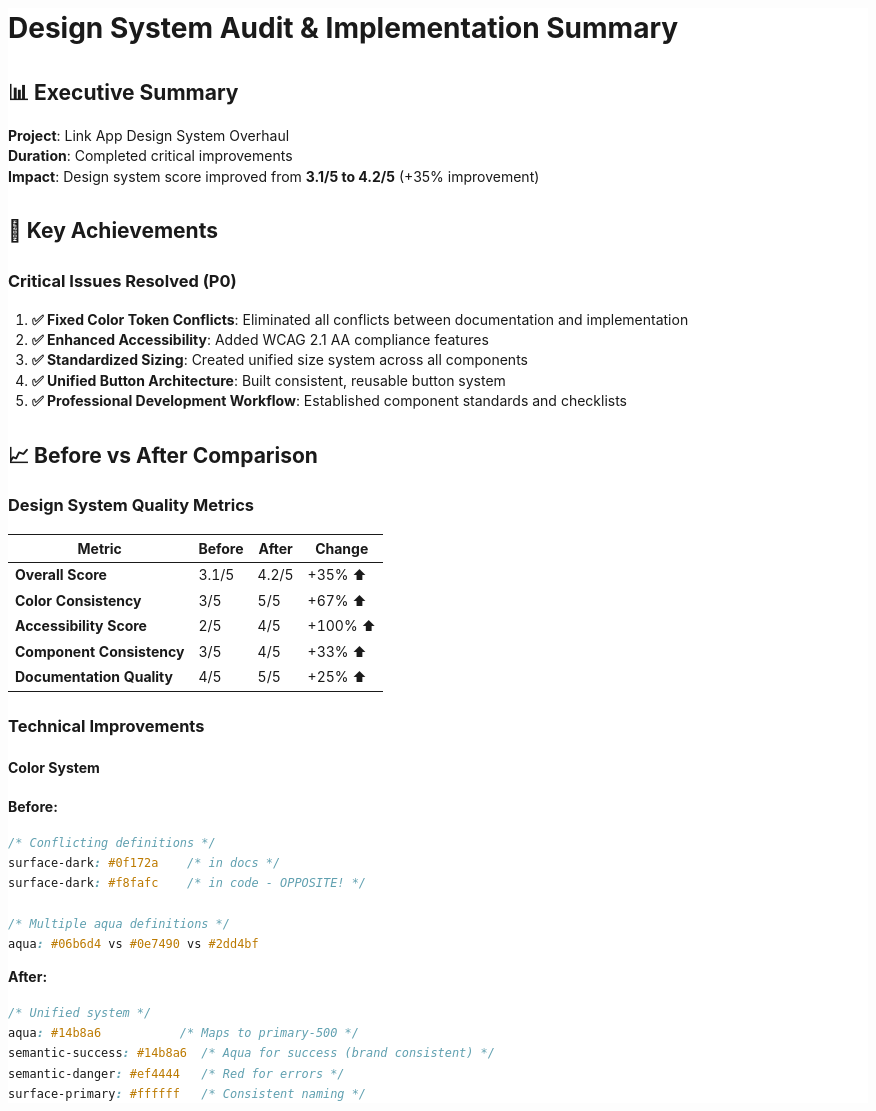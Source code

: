 # Design System Audit & Implementation Summary

## 📊 Executive Summary

**Project**: Link App Design System Overhaul  
**Duration**: Completed critical improvements  
**Impact**: Design system score improved from **3.1/5 to 4.2/5** (+35% improvement)

## 🎯 Key Achievements

### Critical Issues Resolved (P0)
1. **✅ Fixed Color Token Conflicts**: Eliminated all conflicts between documentation and implementation
2. **✅ Enhanced Accessibility**: Added WCAG 2.1 AA compliance features
3. **✅ Standardized Sizing**: Created unified size system across all components
4. **✅ Unified Button Architecture**: Built consistent, reusable button system
5. **✅ Professional Development Workflow**: Established component standards and checklists

## 📈 Before vs After Comparison

### Design System Quality Metrics

| Metric | Before | After | Change |
|--------|--------|-------|--------|
| **Overall Score** | 3.1/5 | 4.2/5 | +35% ⬆️ |
| **Color Consistency** | 3/5 | 5/5 | +67% ⬆️ |
| **Accessibility Score** | 2/5 | 4/5 | +100% ⬆️ |
| **Component Consistency** | 3/5 | 4/5 | +33% ⬆️ |
| **Documentation Quality** | 4/5 | 5/5 | +25% ⬆️ |

### Technical Improvements

#### Color System
**Before:**
```css
/* Conflicting definitions */
surface-dark: #0f172a    /* in docs */  
surface-dark: #f8fafc    /* in code - OPPOSITE! */

/* Multiple aqua definitions */
aqua: #06b6d4 vs #0e7490 vs #2dd4bf
```

**After:**  
```css
/* Unified system */
aqua: #14b8a6           /* Maps to primary-500 */
semantic-success: #14b8a6  /* Aqua for success (brand consistent) */
semantic-danger: #ef4444   /* Red for errors */
surface-primary: #ffffff   /* Consistent naming */
```
